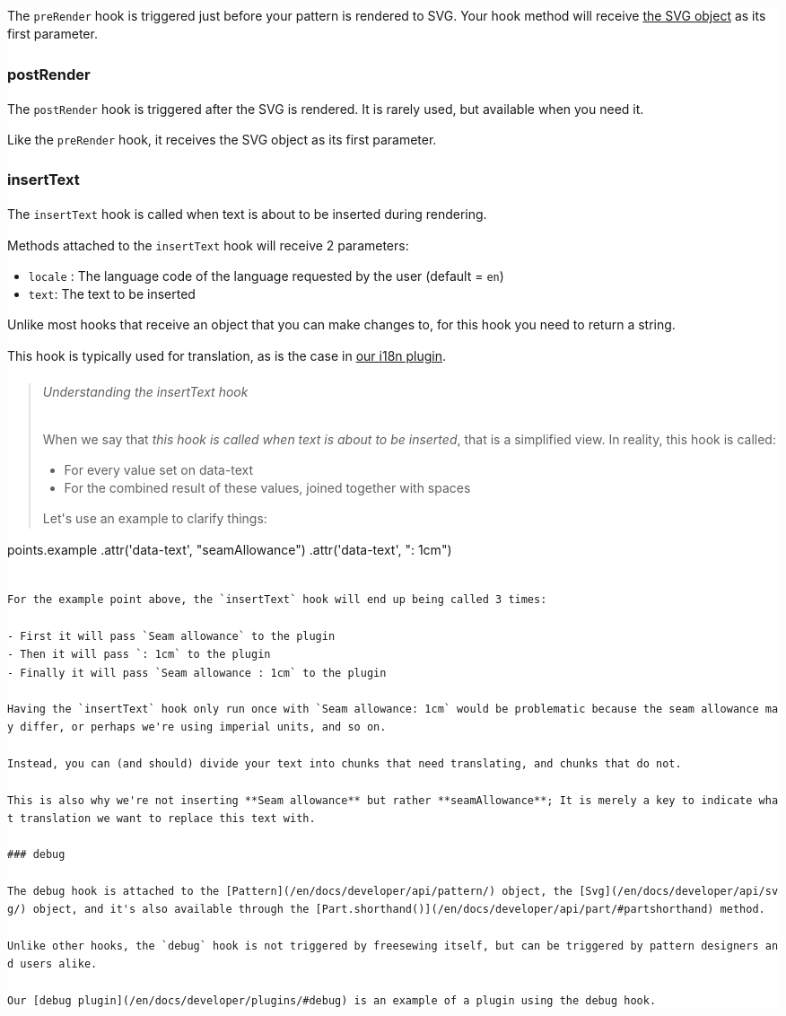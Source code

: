 The `preRender` hook is triggered just before your pattern is rendered to SVG. Your hook method will receive [the SVG object](/en/docs/developer/api/svg) as its first parameter.

### postRender

The `postRender` hook is triggered after the SVG is rendered. It is rarely used, but available when you need it.

Like the `preRender` hook, it receives the SVG object as its first parameter.

### insertText

The `insertText` hook is called when text is about to be inserted during rendering.

Methods attached to the `insertText` hook will receive 2 parameters:

- `locale` : The language code of the language requested by the user (default = `en`)
- `text`: The text to be inserted

Unlike most hooks that receive an object that you can make changes to, for this hook you need to return a string.

This hook is typically used for translation, as is the case in [our i18n plugin](/en/docs/developer/plugins/#i18n).

> ###### Understanding the insertText hook
> 
> When we say that *this hook is called when text is about to be inserted*, that is a simplified view. In reality, this hook is called:
> 
> - For every value set on data-text
> - For the combined result of these values, joined together with spaces
> 
> Let's use an example to clarify things:
> 
> ```js
points.example
  .attr('data-text', "seamAllowance")
  .attr('data-text', ": 1cm")
```

For the example point above, the `insertText` hook will end up being called 3 times:

- First it will pass `Seam allowance` to the plugin
- Then it will pass `: 1cm` to the plugin
- Finally it will pass `Seam allowance : 1cm` to the plugin

Having the `insertText` hook only run once with `Seam allowance: 1cm` would be problematic because the seam allowance may differ, or perhaps we're using imperial units, and so on.

Instead, you can (and should) divide your text into chunks that need translating, and chunks that do not.

This is also why we're not inserting **Seam allowance** but rather **seamAllowance**; It is merely a key to indicate what translation we want to replace this text with.

### debug

The debug hook is attached to the [Pattern](/en/docs/developer/api/pattern/) object, the [Svg](/en/docs/developer/api/svg/) object, and it's also available through the [Part.shorthand()](/en/docs/developer/api/part/#partshorthand) method.

Unlike other hooks, the `debug` hook is not triggered by freesewing itself, but can be triggered by pattern designers and users alike.

Our [debug plugin](/en/docs/developer/plugins/#debug) is an example of a plugin using the debug hook.
```